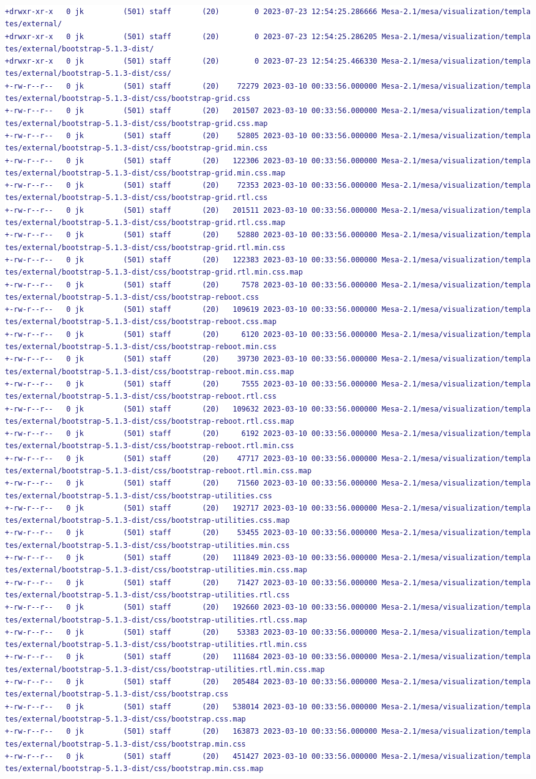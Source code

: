 ```diff
+drwxr-xr-x   0 jk         (501) staff       (20)        0 2023-07-23 12:54:25.286666 Mesa-2.1/mesa/visualization/templates/external/
+drwxr-xr-x   0 jk         (501) staff       (20)        0 2023-07-23 12:54:25.286205 Mesa-2.1/mesa/visualization/templates/external/bootstrap-5.1.3-dist/
+drwxr-xr-x   0 jk         (501) staff       (20)        0 2023-07-23 12:54:25.466330 Mesa-2.1/mesa/visualization/templates/external/bootstrap-5.1.3-dist/css/
+-rw-r--r--   0 jk         (501) staff       (20)    72279 2023-03-10 00:33:56.000000 Mesa-2.1/mesa/visualization/templates/external/bootstrap-5.1.3-dist/css/bootstrap-grid.css
+-rw-r--r--   0 jk         (501) staff       (20)   201507 2023-03-10 00:33:56.000000 Mesa-2.1/mesa/visualization/templates/external/bootstrap-5.1.3-dist/css/bootstrap-grid.css.map
+-rw-r--r--   0 jk         (501) staff       (20)    52805 2023-03-10 00:33:56.000000 Mesa-2.1/mesa/visualization/templates/external/bootstrap-5.1.3-dist/css/bootstrap-grid.min.css
+-rw-r--r--   0 jk         (501) staff       (20)   122306 2023-03-10 00:33:56.000000 Mesa-2.1/mesa/visualization/templates/external/bootstrap-5.1.3-dist/css/bootstrap-grid.min.css.map
+-rw-r--r--   0 jk         (501) staff       (20)    72353 2023-03-10 00:33:56.000000 Mesa-2.1/mesa/visualization/templates/external/bootstrap-5.1.3-dist/css/bootstrap-grid.rtl.css
+-rw-r--r--   0 jk         (501) staff       (20)   201511 2023-03-10 00:33:56.000000 Mesa-2.1/mesa/visualization/templates/external/bootstrap-5.1.3-dist/css/bootstrap-grid.rtl.css.map
+-rw-r--r--   0 jk         (501) staff       (20)    52880 2023-03-10 00:33:56.000000 Mesa-2.1/mesa/visualization/templates/external/bootstrap-5.1.3-dist/css/bootstrap-grid.rtl.min.css
+-rw-r--r--   0 jk         (501) staff       (20)   122383 2023-03-10 00:33:56.000000 Mesa-2.1/mesa/visualization/templates/external/bootstrap-5.1.3-dist/css/bootstrap-grid.rtl.min.css.map
+-rw-r--r--   0 jk         (501) staff       (20)     7578 2023-03-10 00:33:56.000000 Mesa-2.1/mesa/visualization/templates/external/bootstrap-5.1.3-dist/css/bootstrap-reboot.css
+-rw-r--r--   0 jk         (501) staff       (20)   109619 2023-03-10 00:33:56.000000 Mesa-2.1/mesa/visualization/templates/external/bootstrap-5.1.3-dist/css/bootstrap-reboot.css.map
+-rw-r--r--   0 jk         (501) staff       (20)     6120 2023-03-10 00:33:56.000000 Mesa-2.1/mesa/visualization/templates/external/bootstrap-5.1.3-dist/css/bootstrap-reboot.min.css
+-rw-r--r--   0 jk         (501) staff       (20)    39730 2023-03-10 00:33:56.000000 Mesa-2.1/mesa/visualization/templates/external/bootstrap-5.1.3-dist/css/bootstrap-reboot.min.css.map
+-rw-r--r--   0 jk         (501) staff       (20)     7555 2023-03-10 00:33:56.000000 Mesa-2.1/mesa/visualization/templates/external/bootstrap-5.1.3-dist/css/bootstrap-reboot.rtl.css
+-rw-r--r--   0 jk         (501) staff       (20)   109632 2023-03-10 00:33:56.000000 Mesa-2.1/mesa/visualization/templates/external/bootstrap-5.1.3-dist/css/bootstrap-reboot.rtl.css.map
+-rw-r--r--   0 jk         (501) staff       (20)     6192 2023-03-10 00:33:56.000000 Mesa-2.1/mesa/visualization/templates/external/bootstrap-5.1.3-dist/css/bootstrap-reboot.rtl.min.css
+-rw-r--r--   0 jk         (501) staff       (20)    47717 2023-03-10 00:33:56.000000 Mesa-2.1/mesa/visualization/templates/external/bootstrap-5.1.3-dist/css/bootstrap-reboot.rtl.min.css.map
+-rw-r--r--   0 jk         (501) staff       (20)    71560 2023-03-10 00:33:56.000000 Mesa-2.1/mesa/visualization/templates/external/bootstrap-5.1.3-dist/css/bootstrap-utilities.css
+-rw-r--r--   0 jk         (501) staff       (20)   192717 2023-03-10 00:33:56.000000 Mesa-2.1/mesa/visualization/templates/external/bootstrap-5.1.3-dist/css/bootstrap-utilities.css.map
+-rw-r--r--   0 jk         (501) staff       (20)    53455 2023-03-10 00:33:56.000000 Mesa-2.1/mesa/visualization/templates/external/bootstrap-5.1.3-dist/css/bootstrap-utilities.min.css
+-rw-r--r--   0 jk         (501) staff       (20)   111849 2023-03-10 00:33:56.000000 Mesa-2.1/mesa/visualization/templates/external/bootstrap-5.1.3-dist/css/bootstrap-utilities.min.css.map
+-rw-r--r--   0 jk         (501) staff       (20)    71427 2023-03-10 00:33:56.000000 Mesa-2.1/mesa/visualization/templates/external/bootstrap-5.1.3-dist/css/bootstrap-utilities.rtl.css
+-rw-r--r--   0 jk         (501) staff       (20)   192660 2023-03-10 00:33:56.000000 Mesa-2.1/mesa/visualization/templates/external/bootstrap-5.1.3-dist/css/bootstrap-utilities.rtl.css.map
+-rw-r--r--   0 jk         (501) staff       (20)    53383 2023-03-10 00:33:56.000000 Mesa-2.1/mesa/visualization/templates/external/bootstrap-5.1.3-dist/css/bootstrap-utilities.rtl.min.css
+-rw-r--r--   0 jk         (501) staff       (20)   111684 2023-03-10 00:33:56.000000 Mesa-2.1/mesa/visualization/templates/external/bootstrap-5.1.3-dist/css/bootstrap-utilities.rtl.min.css.map
+-rw-r--r--   0 jk         (501) staff       (20)   205484 2023-03-10 00:33:56.000000 Mesa-2.1/mesa/visualization/templates/external/bootstrap-5.1.3-dist/css/bootstrap.css
+-rw-r--r--   0 jk         (501) staff       (20)   538014 2023-03-10 00:33:56.000000 Mesa-2.1/mesa/visualization/templates/external/bootstrap-5.1.3-dist/css/bootstrap.css.map
+-rw-r--r--   0 jk         (501) staff       (20)   163873 2023-03-10 00:33:56.000000 Mesa-2.1/mesa/visualization/templates/external/bootstrap-5.1.3-dist/css/bootstrap.min.css
+-rw-r--r--   0 jk         (501) staff       (20)   451427 2023-03-10 00:33:56.000000 Mesa-2.1/mesa/visualization/templates/external/bootstrap-5.1.3-dist/css/bootstrap.min.css.map
```
